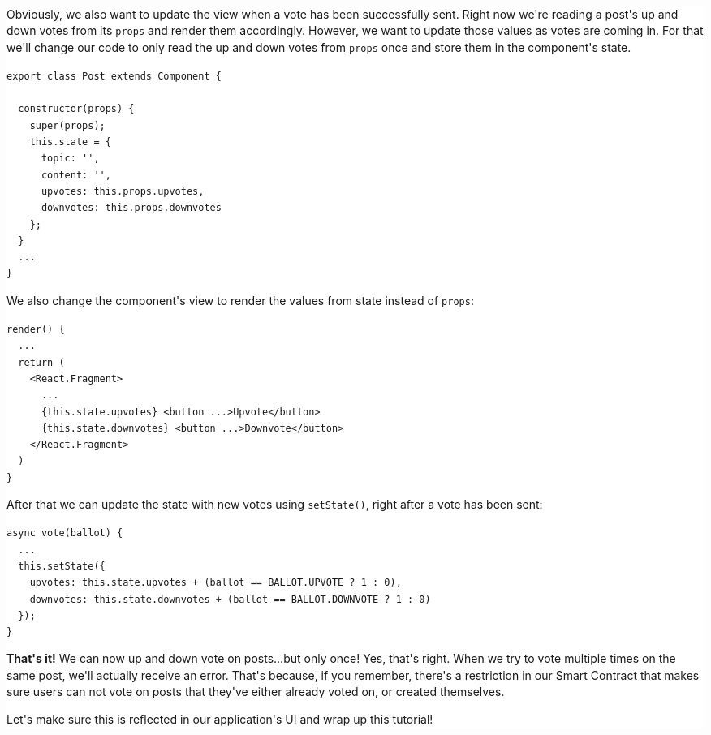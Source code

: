 Obviously, we also want to update the view when a vote has been successfully sent. Right now we're reading a post's up and down votes from its `props` and render them accordingly. However, we want to update those values as votes are coming in. For that we'll change our code to only read the up and down votes from `props` once and store them in the component's state.

```
export class Post extends Component {

  constructor(props) {
    super(props);
    this.state = {
      topic: '',
      content: '',
      upvotes: this.props.upvotes,
      downvotes: this.props.downvotes
    };
  }
  ...
}
```

We also change the component's view to render the values from state instead of `props`:

```
render() {
  ...
  return (
    <React.Fragment>
      ...
      {this.state.upvotes} <button ...>Upvote</button>
      {this.state.downvotes} <button ...>Downvote</button>
    </React.Fragment>
  )
}
```


After that we can update the state with new votes using `setState()`, right after a vote has been sent:

```
async vote(ballot) {
  ...
  this.setState({
    upvotes: this.state.upvotes + (ballot == BALLOT.UPVOTE ? 1 : 0),
    downvotes: this.state.downvotes + (ballot == BALLOT.DOWNVOTE ? 1 : 0)
  });
}
```

**That's it!** We can now up and down vote on posts...but only once! Yes, that's right. When we try to vote multiple times on the same post, we'll actually receive an error. That's because, if you remember, there's a restriction in our Smart Contract that makes sure users can not vote on posts that they've either already voted on, or created themselves.

Let's make sure this is reflected in our application's UI and wrap up this tutorial!
